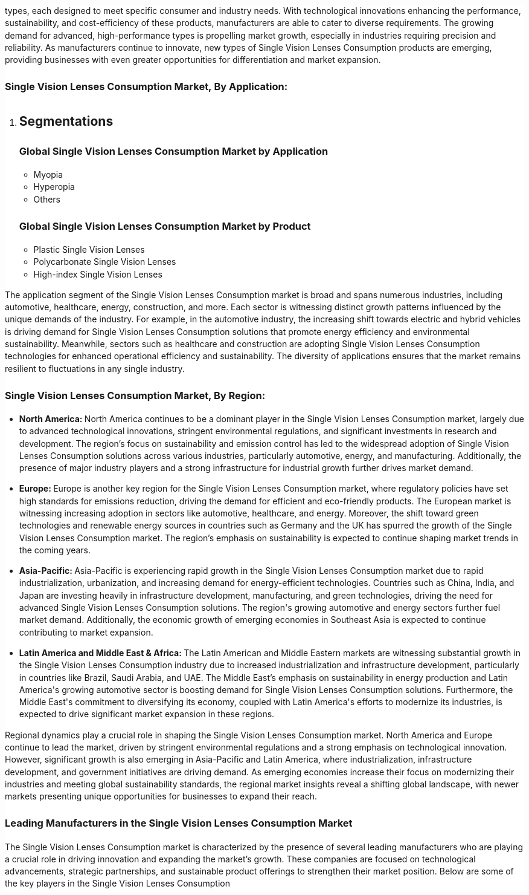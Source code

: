 types, each designed to meet specific consumer and industry needs. With technological innovations enhancing the performance, sustainability, and cost-efficiency of these products, manufacturers are able to cater to diverse requirements. The growing demand for advanced, high-performance types is propelling market growth, especially in industries requiring precision and reliability. As manufacturers continue to innovate, new types of Single Vision Lenses Consumption products are emerging, providing businesses with even greater opportunities for differentiation and market expansion.</p><h3>Single Vision Lenses Consumption Market,&nbsp;By Application:</h3><ol><li><h2>Segmentations</h2><h3>Global Single Vision Lenses Consumption Market by Application</h3><ul><li>Myopia</li><li>Hyperopia</li><li>Others</li></ul><h3>Global Single Vision Lenses Consumption Market by Product</h3><ul><li>Plastic Single Vision Lenses</li><li>Polycarbonate Single Vision Lenses</li><li>High-index Single Vision Lenses</li></ul></li></ol><p>The application segment of the Single Vision Lenses Consumption market is broad and spans numerous industries, including automotive, healthcare, energy, construction, and more. Each sector is witnessing distinct growth patterns influenced by the unique demands of the industry. For example, in the automotive industry, the increasing shift towards electric and hybrid vehicles is driving demand for Single Vision Lenses Consumption solutions that promote energy efficiency and environmental sustainability. Meanwhile, sectors such as healthcare and construction are adopting Single Vision Lenses Consumption technologies for enhanced operational efficiency and sustainability. The diversity of applications ensures that the market remains resilient to fluctuations in any single industry.</p><h3>Single Vision Lenses Consumption Market, By Region:</h3><ul><li><p><strong>North America:&nbsp;</strong>North America continues to be a dominant player in the Single Vision Lenses Consumption market, largely due to advanced technological innovations, stringent environmental regulations, and significant investments in research and development. The region&rsquo;s focus on sustainability and emission control has led to the widespread adoption of Single Vision Lenses Consumption solutions across various industries, particularly automotive, energy, and manufacturing. Additionally, the presence of major industry players and a strong infrastructure for industrial growth further drives market demand.</p></li><li><p><strong><strong>Europe:&nbsp;</strong></strong>Europe is another key region for the Single Vision Lenses Consumption market, where regulatory policies have set high standards for emissions reduction, driving the demand for efficient and eco-friendly products. The European market is witnessing increasing adoption in sectors like automotive, healthcare, and energy. Moreover, the shift toward green technologies and renewable energy sources in countries such as Germany and the UK has spurred the growth of the Single Vision Lenses Consumption market. The region&rsquo;s emphasis on sustainability is expected to continue shaping market trends in the coming years.</p></li><li><p><strong><strong>Asia-Pacific:&nbsp;</strong></strong>Asia-Pacific is experiencing rapid growth in the Single Vision Lenses Consumption market due to rapid industrialization, urbanization, and increasing demand for energy-efficient technologies. Countries such as China, India, and Japan are investing heavily in infrastructure development, manufacturing, and green technologies, driving the need for advanced Single Vision Lenses Consumption solutions. The region's growing automotive and energy sectors further fuel market demand. Additionally, the economic growth of emerging economies in Southeast Asia is expected to continue contributing to market expansion.</p></li><li><p><strong><strong>Latin America and Middle East &amp; Africa:&nbsp;</strong></strong>The Latin American and Middle Eastern markets are witnessing substantial growth in the Single Vision Lenses Consumption industry due to increased industrialization and infrastructure development, particularly in countries like Brazil, Saudi Arabia, and UAE. The Middle East&rsquo;s emphasis on sustainability in energy production and Latin America's growing automotive sector is boosting demand for Single Vision Lenses Consumption solutions. Furthermore, the Middle East's commitment to diversifying its economy, coupled with Latin America's efforts to modernize its industries, is expected to drive significant market expansion in these regions.</p></li></ul><p>Regional dynamics play a crucial role in shaping the Single Vision Lenses Consumption market. North America and Europe continue to lead the market, driven by stringent environmental regulations and a strong emphasis on technological innovation. However, significant growth is also emerging in Asia-Pacific and Latin America, where industrialization, infrastructure development, and government initiatives are driving demand. As emerging economies increase their focus on modernizing their industries and meeting global sustainability standards, the regional market insights reveal a shifting global landscape, with newer markets presenting unique opportunities for businesses to expand their reach.</p><h3><strong>Leading Manufacturers in the Single Vision Lenses Consumption Market</strong></h3><p>The Single Vision Lenses Consumption market is characterized by the presence of several leading manufacturers who are playing a crucial role in driving innovation and expanding the market&rsquo;s growth. These companies are focused on technological advancements, strategic partnerships, and sustainable product offerings to strengthen their market position. Below are some of the key players in the Single Vision Lenses Consumption
